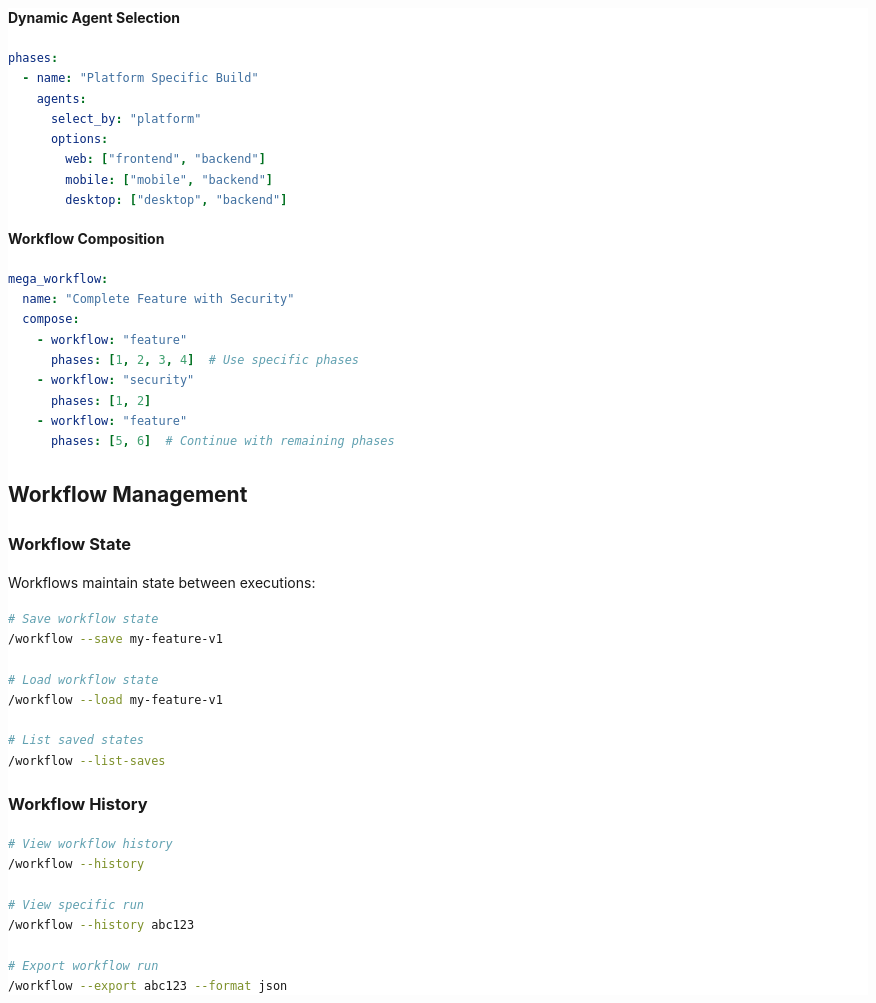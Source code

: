 #### Dynamic Agent Selection

```yaml
phases:
  - name: "Platform Specific Build"
    agents: 
      select_by: "platform"
      options:
        web: ["frontend", "backend"]
        mobile: ["mobile", "backend"]
        desktop: ["desktop", "backend"]
```

#### Workflow Composition

```yaml
mega_workflow:
  name: "Complete Feature with Security"
  compose:
    - workflow: "feature"
      phases: [1, 2, 3, 4]  # Use specific phases
    - workflow: "security"
      phases: [1, 2]
    - workflow: "feature"
      phases: [5, 6]  # Continue with remaining phases
```

## Workflow Management

### Workflow State

Workflows maintain state between executions:

```bash
# Save workflow state
/workflow --save my-feature-v1

# Load workflow state
/workflow --load my-feature-v1

# List saved states
/workflow --list-saves
```

### Workflow History

```bash
# View workflow history
/workflow --history

# View specific run
/workflow --history abc123

# Export workflow run
/workflow --export abc123 --format json
```
